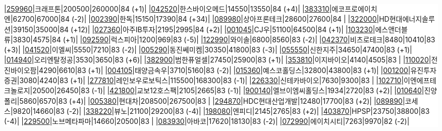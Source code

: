 |[259960](https://finance.daum.net/quotes/A259960)|크래프톤|200500|260000|84 (+1)|
|[042520](https://finance.daum.net/quotes/A042520)|한스바이오메드|14550|13550|84 (+4)|
|[383310](https://finance.daum.net/quotes/A383310)|에코프로에이치엔|62700|67000|84 (-2)|
|[002390](https://finance.daum.net/quotes/A002390)|한독|15150|17390|84 (+34)|
|[089980](https://finance.daum.net/quotes/A089980)|상아프론테크|28600|27600|84 |
|[322000](https://finance.daum.net/quotes/A322000)|HD현대에너지솔루션|39150|35000|84 (+12)|
|[027360](https://finance.daum.net/quotes/A027360)|아주IB투자|2195|2995|84 (+2)|
|[001045](https://finance.daum.net/quotes/A001045)|CJ우|51100|64500|84 (+1)|
|[103230](https://finance.daum.net/quotes/A103230)|에스앤더블류|3830|4575|84 (+1)|
|[092590](https://finance.daum.net/quotes/A092590)|럭스피아|1200|969|83 (-5)|
|[122990](https://finance.daum.net/quotes/A122990)|와이솔|6800|8560|83 (-2)|
|[042370](https://finance.daum.net/quotes/A042370)|비츠로테크|8480|10410|83 (+3)|
|[041520](https://finance.daum.net/quotes/A041520)|이엘씨|5550|7210|83 (-2)|
|[005290](https://finance.daum.net/quotes/A005290)|동진쎄미켐|30350|41800|83 (-3)|
|[055550](https://finance.daum.net/quotes/A055550)|신한지주|34650|47400|83 (+1)|
|[014940](https://finance.daum.net/quotes/A014940)|오리엔탈정공|3530|3650|83 (+6)|
|[382900](https://finance.daum.net/quotes/A382900)|범한퓨얼셀|27450|25900|83 (+1)|
|[353810](https://finance.daum.net/quotes/A353810)|이지바이오|4140|4505|83 |
|[110020](https://finance.daum.net/quotes/A110020)|전진바이오팜|4290|6610|83 (+1)|
|[004105](https://finance.daum.net/quotes/A004105)|태양금속우|3710|5160|83 (-2)|
|[015360](https://finance.daum.net/quotes/A015360)|예스코홀딩스|32800|43800|83 (+1)|
|[001200](https://finance.daum.net/quotes/A001200)|유진투자증권|3080|4240|83 (+1)|
|[277810](https://finance.daum.net/quotes/A277810)|레인보우로보틱스|115500|168300|83 (-1)|
|[226330](https://finance.daum.net/quotes/A226330)|신테카바이오|7630|9300|83 |
|[102710](https://finance.daum.net/quotes/A102710)|이엔에프테크놀로지|20500|26450|83 (-1)|
|[421800](https://finance.daum.net/quotes/A421800)|교보12호스팩|2105|2665|83 (-1)|
|[900140](https://finance.daum.net/quotes/A900140)|엘브이엠씨홀딩스|1934|2720|83 (+2)|
|[010640](https://finance.daum.net/quotes/A010640)|진양폴리|5860|6570|83 (+4)|
|[005380](https://finance.daum.net/quotes/A005380)|현대차|208500|267500|83 |
|[294870](https://finance.daum.net/quotes/A294870)|HDC현대산업개발|12480|17700|83 (+2)|
|[089890](https://finance.daum.net/quotes/A089890)|코세스|9820|14660|83 (-2)|
|[338220](https://finance.daum.net/quotes/A338220)|뷰노|21100|29200|83 (-4)|
|[198080](https://finance.daum.net/quotes/A198080)|엔피디|2145|2765|83 (+2)|
|[403870](https://finance.daum.net/quotes/A403870)|HPSP|23750|38800|83 (-4)|
|[229500](https://finance.daum.net/quotes/A229500)|노브메타파마|14660|20500|83 |
|[083930](https://finance.daum.net/quotes/A083930)|아바코|17620|18130|83 (-2)|
|[072990](https://finance.daum.net/quotes/A072990)|에이치시티|7263|9970|82 (-2)|